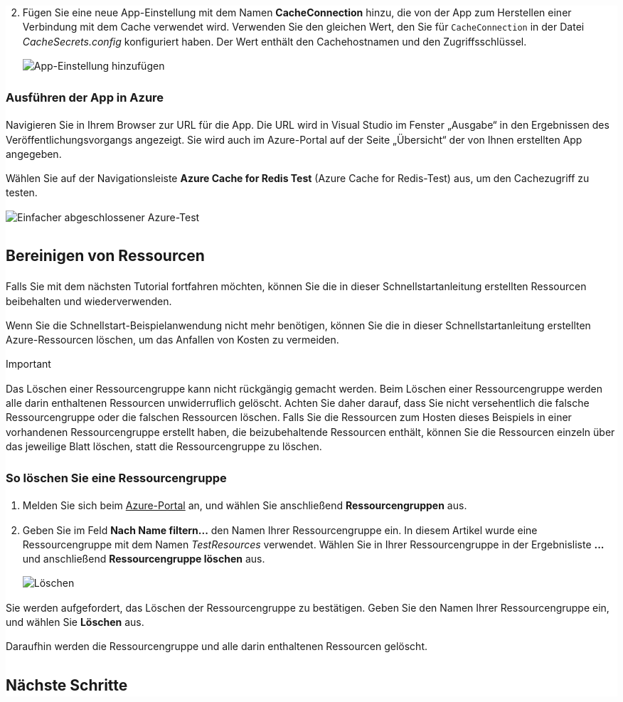 2. Fügen Sie eine neue App-Einstellung mit dem Namen **CacheConnection** hinzu, die von der App zum Herstellen einer Verbindung mit dem Cache verwendet wird. Verwenden Sie den gleichen Wert, den Sie für `CacheConnection` in der Datei *CacheSecrets.config* konfiguriert haben. Der Wert enthält den Cachehostnamen und den Zugriffsschlüssel.

    ![App-Einstellung hinzufügen](./media/cache-web-app-howto/cache-add-app-setting.png)

### <a name="run-the-app-in-azure"></a>Ausführen der App in Azure

Navigieren Sie in Ihrem Browser zur URL für die App. Die URL wird in Visual Studio im Fenster „Ausgabe“ in den Ergebnissen des Veröffentlichungsvorgangs angezeigt. Sie wird auch im Azure-Portal auf der Seite „Übersicht“ der von Ihnen erstellten App angegeben.

Wählen Sie auf der Navigationsleiste **Azure Cache for Redis Test** (Azure Cache for Redis-Test) aus, um den Cachezugriff zu testen.

![Einfacher abgeschlossener Azure-Test](./media/cache-web-app-howto/cache-simple-test-complete-azure.png)

## <a name="clean-up-resources"></a>Bereinigen von Ressourcen

Falls Sie mit dem nächsten Tutorial fortfahren möchten, können Sie die in dieser Schnellstartanleitung erstellten Ressourcen beibehalten und wiederverwenden.

Wenn Sie die Schnellstart-Beispielanwendung nicht mehr benötigen, können Sie die in dieser Schnellstartanleitung erstellten Azure-Ressourcen löschen, um das Anfallen von Kosten zu vermeiden. 

> [!IMPORTANT]
> Das Löschen einer Ressourcengruppe kann nicht rückgängig gemacht werden. Beim Löschen einer Ressourcengruppe werden alle darin enthaltenen Ressourcen unwiderruflich gelöscht. Achten Sie daher darauf, dass Sie nicht versehentlich die falsche Ressourcengruppe oder die falschen Ressourcen löschen. Falls Sie die Ressourcen zum Hosten dieses Beispiels in einer vorhandenen Ressourcengruppe erstellt haben, die beizubehaltende Ressourcen enthält, können Sie die Ressourcen einzeln über das jeweilige Blatt löschen, statt die Ressourcengruppe zu löschen.

### <a name="to-delete-a-resource-group"></a>So löschen Sie eine Ressourcengruppe

1. Melden Sie sich beim [Azure-Portal](https://portal.azure.com) an, und wählen Sie anschließend **Ressourcengruppen** aus.

2. Geben Sie im Feld **Nach Name filtern...** den Namen Ihrer Ressourcengruppe ein. In diesem Artikel wurde eine Ressourcengruppe mit dem Namen *TestResources* verwendet. Wählen Sie in Ihrer Ressourcengruppe in der Ergebnisliste **...** und anschließend **Ressourcengruppe löschen** aus.

    ![Löschen](./media/cache-web-app-howto/cache-delete-resource-group.png)

Sie werden aufgefordert, das Löschen der Ressourcengruppe zu bestätigen. Geben Sie den Namen Ihrer Ressourcengruppe ein, und wählen Sie **Löschen** aus.

Daraufhin werden die Ressourcengruppe und alle darin enthaltenen Ressourcen gelöscht.

## <a name="next-steps"></a>Nächste Schritte
